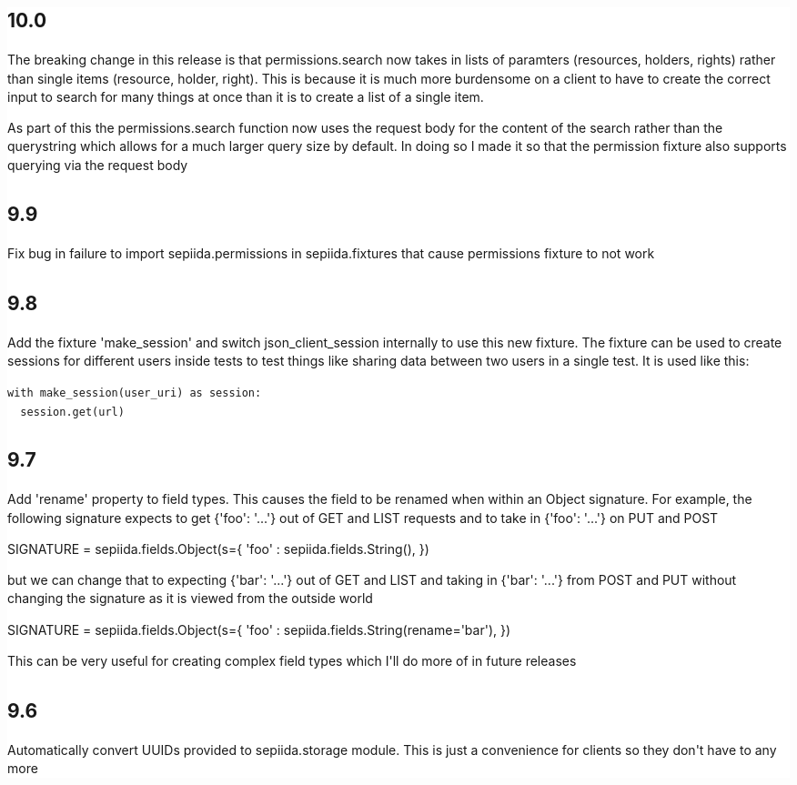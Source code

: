 10.0
----
The breaking change in this release is that permissions.search now takes in lists of paramters (resources, holders, rights)
rather than single items (resource, holder, right). This is because it is much more burdensome on a client to have to
create the correct input to search for many things at once than it is to create a list of a single item.

As part of this the permissions.search function now uses the request body for the content of the search rather than the querystring
which allows for a much larger query size by default. In doing so I made it so that the permission fixture also supports querying
via the request body

9.9
---
Fix bug in failure to import sepiida.permissions in sepiida.fixtures that cause permissions fixture to not work

9.8
---
Add the fixture 'make_session' and switch json_client_session internally to use this new fixture. The fixture can be used to
create sessions for different users inside tests to test things like sharing data between two users in a single test. It
is used like this:

```
with make_session(user_uri) as session:
  session.get(url)
```

9.7
---
Add 'rename' property to field types. This causes the field to be renamed when within an Object signature. For example, the following signature expects to get {'foo': '...'} out of GET and LIST requests and to take in {'foo': '...'} on PUT and POST

SIGNATURE = sepiida.fields.Object(s={
  'foo' : sepiida.fields.String(),
})

but we can change that to expecting {'bar': '...'} out of GET and LIST and taking in {'bar': '...'} from POST and PUT without changing the signature as it is viewed from the outside world

SIGNATURE = sepiida.fields.Object(s={
  'foo' : sepiida.fields.String(rename='bar'),
})

This can be very useful for creating complex field types which I'll do more of in future releases

9.6
---
Automatically convert UUIDs provided to sepiida.storage module. This is just a convenience for clients so they don't have to any more
